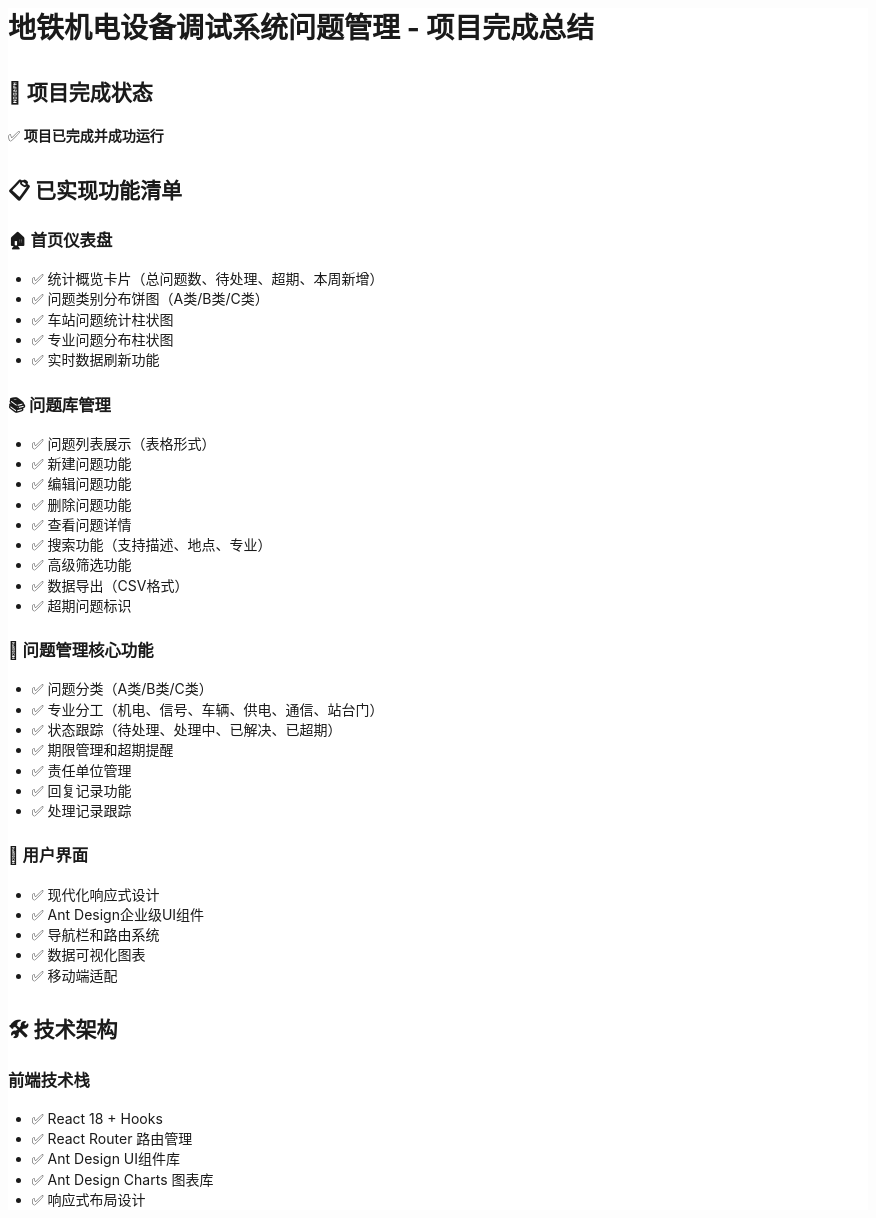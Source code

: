 # 地铁机电设备调试系统问题管理 - 项目完成总结

## 🎉 项目完成状态

✅ **项目已完成并成功运行**

## 📋 已实现功能清单

### 🏠 首页仪表盘
- ✅ 统计概览卡片（总问题数、待处理、超期、本周新增）
- ✅ 问题类别分布饼图（A类/B类/C类）
- ✅ 车站问题统计柱状图
- ✅ 专业问题分布柱状图
- ✅ 实时数据刷新功能

### 📚 问题库管理
- ✅ 问题列表展示（表格形式）
- ✅ 新建问题功能
- ✅ 编辑问题功能
- ✅ 删除问题功能
- ✅ 查看问题详情
- ✅ 搜索功能（支持描述、地点、专业）
- ✅ 高级筛选功能
- ✅ 数据导出（CSV格式）
- ✅ 超期问题标识

### 🔧 问题管理核心功能
- ✅ 问题分类（A类/B类/C类）
- ✅ 专业分工（机电、信号、车辆、供电、通信、站台门）
- ✅ 状态跟踪（待处理、处理中、已解决、已超期）
- ✅ 期限管理和超期提醒
- ✅ 责任单位管理
- ✅ 回复记录功能
- ✅ 处理记录跟踪

### 🎨 用户界面
- ✅ 现代化响应式设计
- ✅ Ant Design企业级UI组件
- ✅ 导航栏和路由系统
- ✅ 数据可视化图表
- ✅ 移动端适配

## 🛠 技术架构

### 前端技术栈
- ✅ React 18 + Hooks
- ✅ React Router 路由管理
- ✅ Ant Design UI组件库
- ✅ Ant Design Charts 图表库
- ✅ 响应式布局设计
